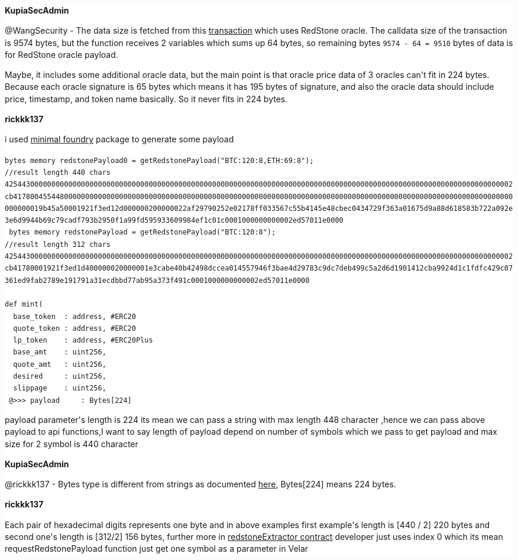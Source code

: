 **KupiaSecAdmin**

@WangSecurity - The data size is fetched from this [transaction](https://snowtrace.io/tx/0x4a3b8cb8a5287f3da1d0026ea35a968b1f93e2c24bad3e587cef450b364e69ec?chainid=43114) which uses RedStone oracle.
The calldata size of the transaction is 9574 bytes, but the function receives 2 variables which sums up 64 bytes, so remaining bytes `9574 - 64 = 9510` bytes of data is for RedStone oracle payload.

Maybe, it includes some additional oracle data, but the main point is that oracle price data of 3 oracles can't fit in 224 bytes. Because each oracle signature is 65 bytes which means it has 195 bytes of signature, and also the oracle data should include price, timestamp, and token name basically. So it never fits in 224 bytes.

**rickkk137**

i used [minimal foundry](https://github.com/redstone-finance/minimal-foundry-repo) package to generate some payload 
```
bytes memory redstonePayload0 = getRedstonePayload("BTC:120:8,ETH:69:8");
//result length 440 chars
425443000000000000000000000000000000000000000000000000000000000000000000000000000000000000000000000000000000000000000002cb4178004554480000000000000000000000000000000000000000000000000000000000000000000000000000000000000000000000000000000000000000019b45a50001921f3ed12d000000200000022af29790252e02178ff033567c55b4145e48cbec0434729f363a01675d9a88d618583b722a092e3e6d9944b69c79cadf793b2950f1a99fd595933609984ef1c01c0001000000000002ed57011e0000
 bytes memory redstonePayload = getRedstonePayload("BTC:120:8");
//result length 312 chars
425443000000000000000000000000000000000000000000000000000000000000000000000000000000000000000000000000000000000000000002cb41780001921f3ed1d400000020000001e3cabe40b42498dccea014557946f3bae4d29783c9dc7deb499c5a2d6d1901412cba9924d1c1fdfc429c07361ed9fab2789e191791a31ecdbbd77ab95a373f491c0001000000000002ed57011e0000

def mint(
  base_token  : address, #ERC20
  quote_token : address, #ERC20
  lp_token    : address, #ERC20Plus
  base_amt    : uint256,
  quote_amt   : uint256,
  desired     : uint256,
  slippage    : uint256,
 @>>> payload     : Bytes[224]
```
payload parameter's length is 224 its mean we can pass a string with max length 448 character ,hence we can pass above payload to api functions,I want to say length of payload depend on number of symbols which we pass to get payload and max size for 2 symbol is 440 character


**KupiaSecAdmin**

@rickkk137 - Bytes type is different from strings as documented [here](https://docs.vyperlang.org/en/stable/types.html#byte-arrays), Bytes[224] means 224 bytes.

**rickkk137**

Each pair of hexadecimal digits represents one byte and in above examples first example's length is [440 / 2] 220 bytes and second one's length is [312/2] 156 bytes, further more in [redstoneExtractor contract](https://github.com/sherlock-audit/2024-08-velar-artha/blob/18ef2d8dc0162aca79bd71710f08a3c18c94a36e/gl-sherlock/contracts/RedstoneExtractor.sol#L10) developer just uses index 0 which its mean requestRedstonePayload function  just get one symbol as a parameter in Velar 

